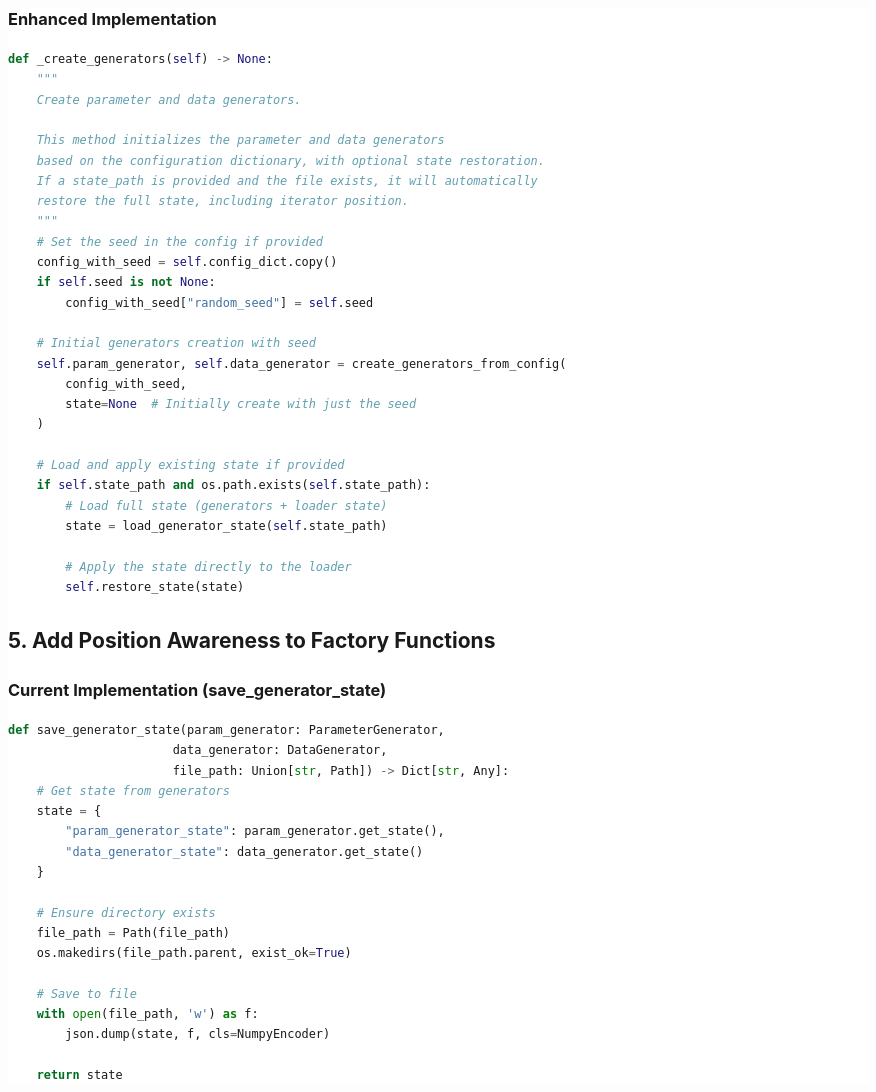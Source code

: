 ### Enhanced Implementation

```python
def _create_generators(self) -> None:
    """
    Create parameter and data generators.
    
    This method initializes the parameter and data generators
    based on the configuration dictionary, with optional state restoration.
    If a state_path is provided and the file exists, it will automatically
    restore the full state, including iterator position.
    """
    # Set the seed in the config if provided
    config_with_seed = self.config_dict.copy()
    if self.seed is not None:
        config_with_seed["random_seed"] = self.seed
    
    # Initial generators creation with seed
    self.param_generator, self.data_generator = create_generators_from_config(
        config_with_seed,
        state=None  # Initially create with just the seed
    )
    
    # Load and apply existing state if provided
    if self.state_path and os.path.exists(self.state_path):
        # Load full state (generators + loader state)
        state = load_generator_state(self.state_path)
        
        # Apply the state directly to the loader
        self.restore_state(state)
```

## 5. Add Position Awareness to Factory Functions

### Current Implementation (save_generator_state)

```python
def save_generator_state(param_generator: ParameterGenerator, 
                       data_generator: DataGenerator, 
                       file_path: Union[str, Path]) -> Dict[str, Any]:
    # Get state from generators
    state = {
        "param_generator_state": param_generator.get_state(),
        "data_generator_state": data_generator.get_state()
    }
    
    # Ensure directory exists
    file_path = Path(file_path)
    os.makedirs(file_path.parent, exist_ok=True)
    
    # Save to file
    with open(file_path, 'w') as f:
        json.dump(state, f, cls=NumpyEncoder)
        
    return state
```
